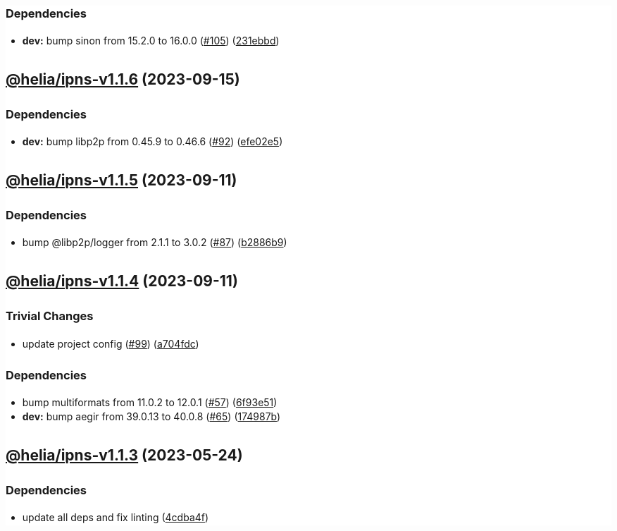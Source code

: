 
### Dependencies

* **dev:** bump sinon from 15.2.0 to 16.0.0 ([#105](https://github.com/ipfs/helia-ipns/issues/105)) ([231ebbd](https://github.com/ipfs/helia-ipns/commit/231ebbd4cda2196d7914a81aa1b0d79473c3a325))

## [@helia/ipns-v1.1.6](https://github.com/ipfs/helia-ipns/compare/@helia/ipns-v1.1.5...@helia/ipns-v1.1.6) (2023-09-15)


### Dependencies

* **dev:** bump libp2p from 0.45.9 to 0.46.6 ([#92](https://github.com/ipfs/helia-ipns/issues/92)) ([efe02e5](https://github.com/ipfs/helia-ipns/commit/efe02e5b38992189edb40cd34d79e76dca4c34a3))

## [@helia/ipns-v1.1.5](https://github.com/ipfs/helia-ipns/compare/@helia/ipns-v1.1.4...@helia/ipns-v1.1.5) (2023-09-11)


### Dependencies

* bump @libp2p/logger from 2.1.1 to 3.0.2 ([#87](https://github.com/ipfs/helia-ipns/issues/87)) ([b2886b9](https://github.com/ipfs/helia-ipns/commit/b2886b9598a66a31c69ee0c3c7e13748614be37e))

## [@helia/ipns-v1.1.4](https://github.com/ipfs/helia-ipns/compare/@helia/ipns-v1.1.3...@helia/ipns-v1.1.4) (2023-09-11)


### Trivial Changes

* update project config ([#99](https://github.com/ipfs/helia-ipns/issues/99)) ([a704fdc](https://github.com/ipfs/helia-ipns/commit/a704fdcbe8507ea97065f40525f0bbc251b57a4d))


### Dependencies

* bump multiformats from 11.0.2 to 12.0.1 ([#57](https://github.com/ipfs/helia-ipns/issues/57)) ([6f93e51](https://github.com/ipfs/helia-ipns/commit/6f93e51e9b6f603f7c1d396705dc5b190108fe79))
* **dev:** bump aegir from 39.0.13 to 40.0.8 ([#65](https://github.com/ipfs/helia-ipns/issues/65)) ([174987b](https://github.com/ipfs/helia-ipns/commit/174987b2817cfe99cbabb9835dd6a2d99c1c35a9))

## [@helia/ipns-v1.1.3](https://github.com/ipfs/helia-ipns/compare/@helia/ipns-v1.1.2...@helia/ipns-v1.1.3) (2023-05-24)


### Dependencies

* update all deps and fix linting ([4cdba4f](https://github.com/ipfs/helia-ipns/commit/4cdba4fda743e7805725f4155242b93bc74ba4ae))
